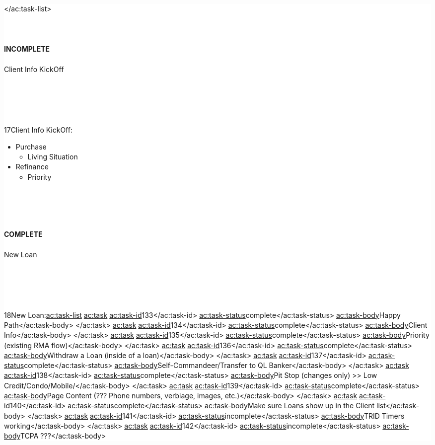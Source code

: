 </ac:task-list></td><td colspan="1"><br></td><td colspan="1"><br></td><td colspan="1"><br></td><td colspan="1"><br></td><td colspan="1"><strong><span class="status-macro aui-lozenge aui-lozenge-error conf-macro output-inline">INCOMPLETE</span></strong></td><td colspan="1"><br></td></tr><tr style="margin-left: 30.0px;"><th class="numberingColumn" colspan="1"><br></th><th colspan="1"><span>Client Info KickOff</span></th><th colspan="1"><br></th><th colspan="1"><br></th><th colspan="1"><br></th><th colspan="1"><br></th><th colspan="1"><br></th><th colspan="1"><br></th></tr><tr style="margin-left: 30.0px;"><td class="numberingColumn" colspan="1">17</td><td colspan="1"><span>Client Info KickOff:</span><ul><li>Purchase<ul><li>Living Situation</li></ul></li><li>Refinance<ul><li>Priority</li></ul></li></ul></td><td colspan="1"><br></td><td colspan="1"><br></td><td colspan="1"><br></td><td colspan="1"><br></td><td colspan="1"><strong><span class="status-macro aui-lozenge aui-lozenge-success conf-macro output-inline">COMPLETE</span></strong></td><td colspan="1"><br></td></tr><tr style="margin-left: 30.0px;"><th class="numberingColumn" colspan="1"><br></th><th colspan="1">New Loan</th><th colspan="1"><br></th><th colspan="1"><br></th><th colspan="1"><br></th><th colspan="1"><br></th><th colspan="1"><br></th><th colspan="1"><br></th></tr><tr style="margin-left: 30.0px;"><td class="numberingColumn" colspan="1">18</td><td colspan="1">New Loan:<ac:task-list>
<ac:task>
<ac:task-id>133</ac:task-id>
<ac:task-status>complete</ac:task-status>
<ac:task-body>Happy Path</ac:task-body>
</ac:task>
<ac:task>
<ac:task-id>134</ac:task-id>
<ac:task-status>complete</ac:task-status>
<ac:task-body>Client Info</ac:task-body>
</ac:task>
<ac:task>
<ac:task-id>135</ac:task-id>
<ac:task-status>complete</ac:task-status>
<ac:task-body>Priority (existing RMA flow)</ac:task-body>
</ac:task>
<ac:task>
<ac:task-id>136</ac:task-id>
<ac:task-status>complete</ac:task-status>
<ac:task-body>Withdraw a Loan (inside of a loan)</ac:task-body>
</ac:task>
<ac:task>
<ac:task-id>137</ac:task-id>
<ac:task-status>complete</ac:task-status>
<ac:task-body>Self-Commandeer/Transfer to QL Banker</ac:task-body>
</ac:task>
<ac:task>
<ac:task-id>138</ac:task-id>
<ac:task-status>complete</ac:task-status>
<ac:task-body>Pit Stop (changes only) &gt;&gt; Low Credit/Condo/Mobile/</ac:task-body>
</ac:task>
<ac:task>
<ac:task-id>139</ac:task-id>
<ac:task-status>complete</ac:task-status>
<ac:task-body>Page Content (??? Phone numbers, verbiage, images, etc.)</ac:task-body>
</ac:task>
<ac:task>
<ac:task-id>140</ac:task-id>
<ac:task-status>complete</ac:task-status>
<ac:task-body>Make sure Loans show up in the Client list</ac:task-body>
</ac:task>
<ac:task>
<ac:task-id>141</ac:task-id>
<ac:task-status>incomplete</ac:task-status>
<ac:task-body>TRID Timers working</ac:task-body>
</ac:task>
<ac:task>
<ac:task-id>142</ac:task-id>
<ac:task-status>incomplete</ac:task-status>
<ac:task-body>TCPA ???</ac:task-body>